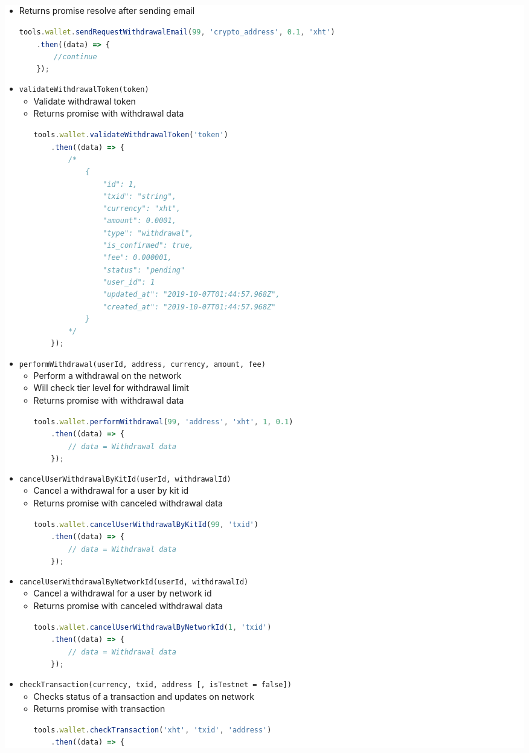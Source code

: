   - Returns promise resolve after sending email
	```javascript
	tools.wallet.sendRequestWithdrawalEmail(99, 'crypto_address', 0.1, 'xht')
		.then((data) => {
			//continue
		});
	```
- `validateWithdrawalToken(token)`
  - Validate withdrawal token
  - Returns promise with withdrawal data
	```javascript
	tools.wallet.validateWithdrawalToken('token')
		.then((data) => {
			/*
				{
					"id": 1,
					"txid": "string",
					"currency": "xht",
					"amount": 0.0001,
					"type": "withdrawal",
					"is_confirmed": true,
					"fee": 0.000001,
					"status": "pending"
					"user_id": 1
					"updated_at": "2019-10-07T01:44:57.968Z",
					"created_at": "2019-10-07T01:44:57.968Z"
				}
			*/
		});
	```
- `performWithdrawal(userId, address, currency, amount, fee)`
  - Perform a withdrawal on the network
  - Will check tier level for withdrawal limit
  - Returns promise with withdrawal data
	```javascript
	tools.wallet.performWithdrawal(99, 'address', 'xht', 1, 0.1)
		.then((data) => {
			// data = Withdrawal data
		});
	```
- `cancelUserWithdrawalByKitId(userId, withdrawalId)`
  - Cancel a withdrawal for a user by kit id
  - Returns promise with canceled withdrawal data
	```javascript
	tools.wallet.cancelUserWithdrawalByKitId(99, 'txid')
		.then((data) => {
			// data = Withdrawal data
		});
	```
- `cancelUserWithdrawalByNetworkId(userId, withdrawalId)`
  - Cancel a withdrawal for a user by network id
  - Returns promise with canceled withdrawal data
	```javascript
	tools.wallet.cancelUserWithdrawalByNetworkId(1, 'txid')
		.then((data) => {
			// data = Withdrawal data
		});
	```
- `checkTransaction(currency, txid, address [, isTestnet = false])`
  - Checks status of a transaction and updates on network
  - Returns promise with transaction
	```javascript
	tools.wallet.checkTransaction('xht', 'txid', 'address')
		.then((data) => {